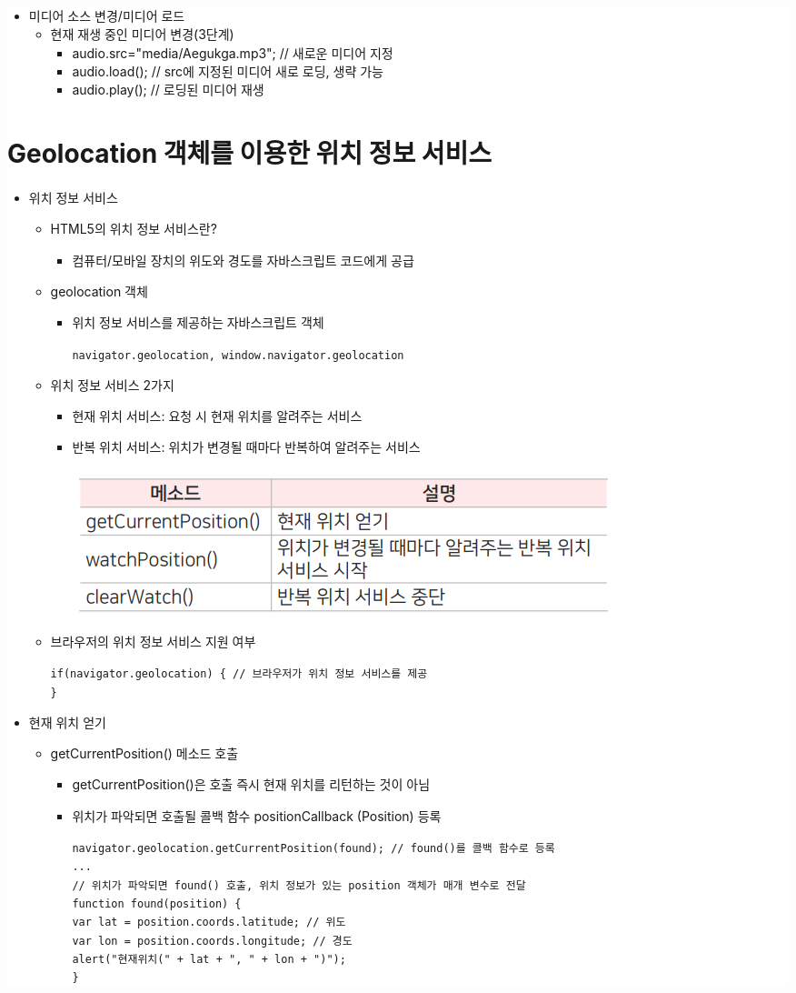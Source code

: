 - 미디어 소스 변경/미디어 로드
    - 현재 재생 중인 미디어 변경(3단계)
        - audio.src="media/Aegukga.mp3"; // 새로운 미디어 지정
        - audio.load(); // src에 지정된 미디어 새로 로딩, 생략 가능
        - audio.play(); // 로딩된 미디어 재생

# Geolocation 객체를 이용한 위치 정보 서비스

- 위치 정보 서비스
    - HTML5의 위치 정보 서비스란?
        - 컴퓨터/모바일 장치의 위도와 경도를 자바스크립트 코드에게 공급
    - geolocation 객체
        - 위치 정보 서비스를 제공하는 자바스크립트 객체
            
            ```html
            navigator.geolocation, window.navigator.geolocation
            ```
            
    - 위치 정보 서비스 2가지
        - 현재 위치 서비스: 요청 시 현재 위치를 알려주는 서비스
        - 반복 위치 서비스: 위치가 변경될 때마다 반복하여 알려주는 서비스
            
            ![image.png](인터넷프로그래밍(2)/image%20229.png)
            
    - 브라우저의 위치 정보 서비스 지원 여부
        
        ```html
        if(navigator.geolocation) { // 브라우저가 위치 정보 서비스를 제공
        }
        ```
        
- 현재 위치 얻기
    - getCurrentPosition() 메소드 호출
        - getCurrentPosition()은 호출 즉시 현재 위치를 리턴하는 것이 아님
        - 위치가 파악되면 호출될 콜백 함수 positionCallback (Position) 등록
            
            ```html
            navigator.geolocation.getCurrentPosition(found); // found()를 콜백 함수로 등록
            ...
            // 위치가 파악되면 found() 호출, 위치 정보가 있는 position 객체가 매개 변수로 전달
            function found(position) {
            var lat = position.coords.latitude; // 위도
            var lon = position.coords.longitude; // 경도
            alert("현재위치(" + lat + ", " + lon + ")");
            }
            ```
            